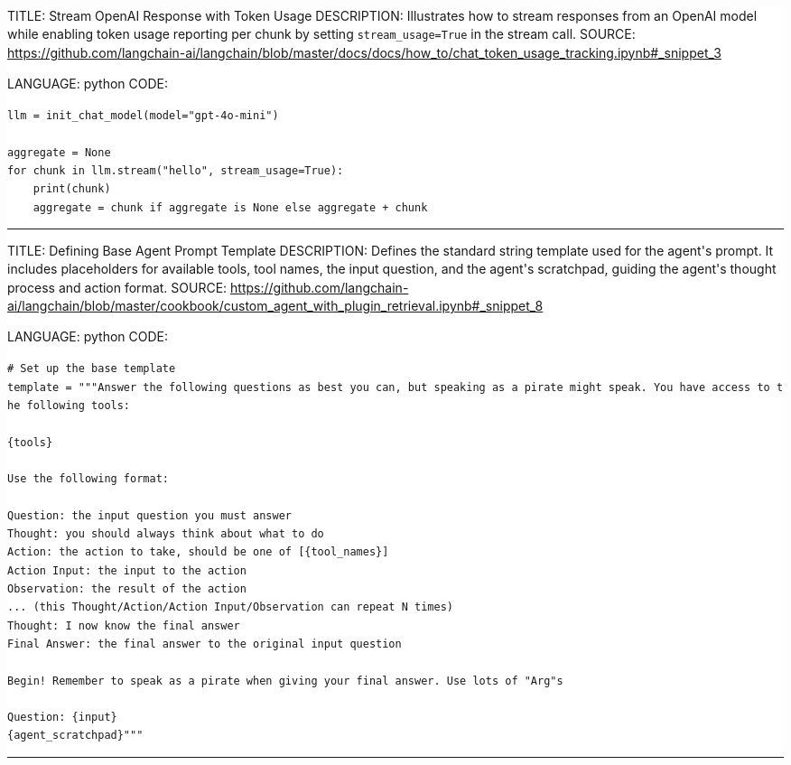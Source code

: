 
TITLE: Stream OpenAI Response with Token Usage
DESCRIPTION: Illustrates how to stream responses from an OpenAI model while enabling token usage reporting per chunk by setting `stream_usage=True` in the stream call.
SOURCE: https://github.com/langchain-ai/langchain/blob/master/docs/docs/how_to/chat_token_usage_tracking.ipynb#_snippet_3

LANGUAGE: python
CODE:

```
llm = init_chat_model(model="gpt-4o-mini")

aggregate = None
for chunk in llm.stream("hello", stream_usage=True):
    print(chunk)
    aggregate = chunk if aggregate is None else aggregate + chunk
```

---

TITLE: Defining Base Agent Prompt Template
DESCRIPTION: Defines the standard string template used for the agent's prompt. It includes placeholders for available tools, tool names, the input question, and the agent's scratchpad, guiding the agent's thought process and action format.
SOURCE: https://github.com/langchain-ai/langchain/blob/master/cookbook/custom_agent_with_plugin_retrieval.ipynb#_snippet_8

LANGUAGE: python
CODE:

```
# Set up the base template
template = """Answer the following questions as best you can, but speaking as a pirate might speak. You have access to the following tools:

{tools}

Use the following format:

Question: the input question you must answer
Thought: you should always think about what to do
Action: the action to take, should be one of [{tool_names}]
Action Input: the input to the action
Observation: the result of the action
... (this Thought/Action/Action Input/Observation can repeat N times)
Thought: I now know the final answer
Final Answer: the final answer to the original input question

Begin! Remember to speak as a pirate when giving your final answer. Use lots of "Arg"s

Question: {input}
{agent_scratchpad}"""
```

---